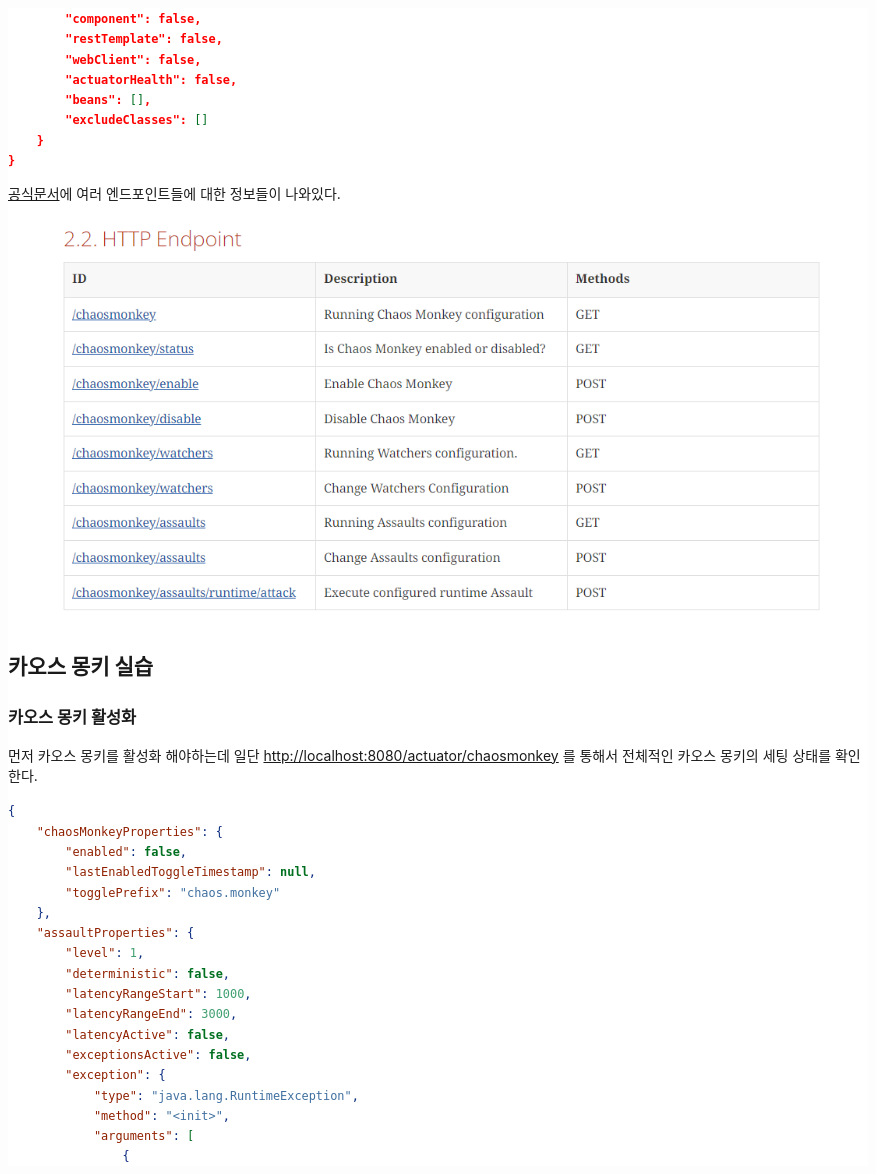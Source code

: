 ```json
        "component": false,
        "restTemplate": false,
        "webClient": false,
        "actuatorHealth": false,
        "beans": [],
        "excludeClasses": []
    }
}
```



[공식문서](https://codecentric.github.io/chaos-monkey-spring-boot/latest/)에 여러 엔드포인트들에 대한 정보들이 나와있다.

<figure><img src="../../.gitbook/assets/image (12) (4).png" alt=""><figcaption></figcaption></figure>

## 카오스 몽키 실습

### 카오스 몽키 활성화

먼저 카오스 몽키를 활성화 해야하는데 일단 [http://localhost:8080/actuator/chaosmonkey](http://localhost:8080/actuator/chaosmonkey) 를 통해서 전체적인 카오스 몽키의 세팅 상태를 확인한다.

```json
{
    "chaosMonkeyProperties": {
        "enabled": false,
        "lastEnabledToggleTimestamp": null,
        "togglePrefix": "chaos.monkey"
    },
    "assaultProperties": {
        "level": 1,
        "deterministic": false,
        "latencyRangeStart": 1000,
        "latencyRangeEnd": 3000,
        "latencyActive": false,
        "exceptionsActive": false,
        "exception": {
            "type": "java.lang.RuntimeException",
            "method": "<init>",
            "arguments": [
                {
```